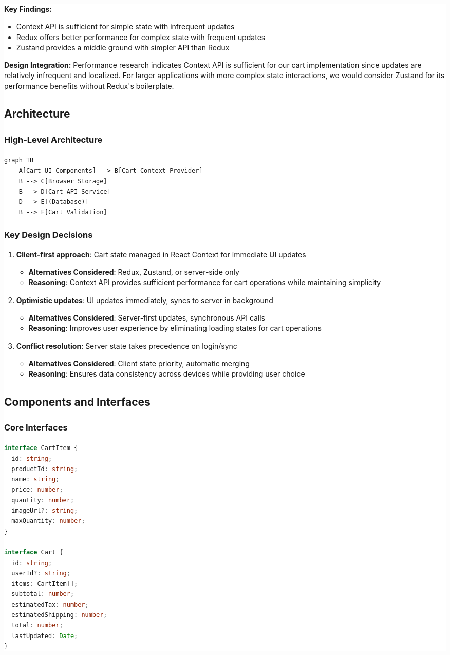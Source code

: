 **Key Findings:**
- Context API is sufficient for simple state with infrequent updates
- Redux offers better performance for complex state with frequent updates
- Zustand provides a middle ground with simpler API than Redux

**Design Integration:** Performance research indicates Context API is sufficient for our cart implementation since updates are relatively infrequent and localized. For larger applications with more complex state interactions, we would consider Zustand for its performance benefits without Redux's boilerplate.

## Architecture

### High-Level Architecture

```mermaid
graph TB
    A[Cart UI Components] --> B[Cart Context Provider]
    B --> C[Browser Storage]
    B --> D[Cart API Service]
    D --> E[(Database)]
    B --> F[Cart Validation]
```

### Key Design Decisions

1. **Client-first approach**: Cart state managed in React Context for immediate UI updates
   - **Alternatives Considered**: Redux, Zustand, or server-side only
   - **Reasoning**: Context API provides sufficient performance for cart operations while maintaining simplicity

2. **Optimistic updates**: UI updates immediately, syncs to server in background
   - **Alternatives Considered**: Server-first updates, synchronous API calls
   - **Reasoning**: Improves user experience by eliminating loading states for cart operations

3. **Conflict resolution**: Server state takes precedence on login/sync
   - **Alternatives Considered**: Client state priority, automatic merging
   - **Reasoning**: Ensures data consistency across devices while providing user choice

## Components and Interfaces

### Core Interfaces

```typescript
interface CartItem {
  id: string;
  productId: string;
  name: string;
  price: number;
  quantity: number;
  imageUrl?: string;
  maxQuantity: number;
}

interface Cart {
  id: string;
  userId?: string;
  items: CartItem[];
  subtotal: number;
  estimatedTax: number;
  estimatedShipping: number;
  total: number;
  lastUpdated: Date;
}
```
